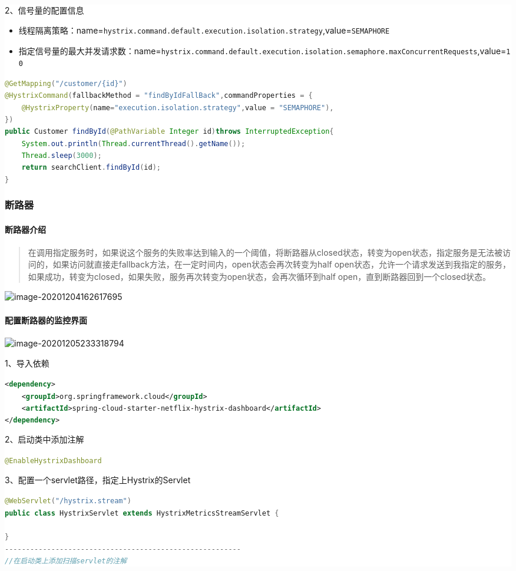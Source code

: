 2、信号量的配置信息

- 线程隔离策略：name=`hystrix.command.default.execution.isolation.strategy`,value=`SEMAPHORE`

- 指定信号量的最大并发请求数：name=`hystrix.command.default.execution.isolation.semaphore.maxConcurrentRequests`,value=`10`

```java
@GetMapping("/customer/{id}")
@HystrixCommand(fallbackMethod = "findByIdFallBack",commandProperties = {
    @HystrixProperty(name="execution.isolation.strategy",value = "SEMAPHORE"),
})
public Customer findById(@PathVariable Integer id)throws InterruptedException{
    System.out.println(Thread.currentThread().getName());
    Thread.sleep(3000);
    return searchClient.findById(id);
}
```

### 断路器

#### 断路器介绍

> 在调用指定服务时，如果说这个服务的失败率达到输入的一个阈值，将断路器从closed状态，转变为open状态，指定服务是无法被访问的，如果访问就直接走fallback方法，在一定时间内，open状态会再次转变为half      open状态，允许一个请求发送到我指定的服务，如果成功，转变为closed，如果失败，服务再次转变为open状态，会再次循环到half open，直到断路器回到一个closed状态。

![image-20201204162617695](image-20201204162617695.png)

#### 配置断路器的监控界面

![image-20201205233318794](image-20201205233318794.png)

1、导入依赖

```xml
<dependency>
    <groupId>org.springframework.cloud</groupId>
    <artifactId>spring-cloud-starter-netflix-hystrix-dashboard</artifactId>
</dependency>
```

2、启动类中添加注解

```java
@EnableHystrixDashboard
```

3、配置一个servlet路径，指定上Hystrix的Servlet

```java
@WebServlet("/hystrix.stream")
public class HystrixServlet extends HystrixMetricsStreamServlet {

}
--------------------------------------------------------
//在启动类上添加扫描servlet的注解
```

